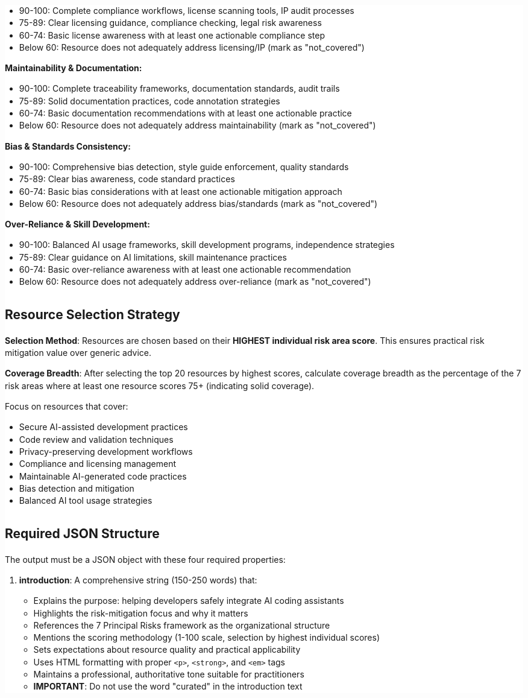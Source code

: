 - 90-100: Complete compliance workflows, license scanning tools, IP audit processes
- 75-89: Clear licensing guidance, compliance checking, legal risk awareness
- 60-74: Basic license awareness with at least one actionable compliance step
- Below 60: Resource does not adequately address licensing/IP (mark as "not_covered")

**Maintainability & Documentation:**

- 90-100: Complete traceability frameworks, documentation standards, audit trails
- 75-89: Solid documentation practices, code annotation strategies
- 60-74: Basic documentation recommendations with at least one actionable practice
- Below 60: Resource does not adequately address maintainability (mark as "not_covered")

**Bias & Standards Consistency:**

- 90-100: Comprehensive bias detection, style guide enforcement, quality standards
- 75-89: Clear bias awareness, code standard practices
- 60-74: Basic bias considerations with at least one actionable mitigation approach
- Below 60: Resource does not adequately address bias/standards (mark as "not_covered")

**Over-Reliance & Skill Development:**

- 90-100: Balanced AI usage frameworks, skill development programs, independence strategies
- 75-89: Clear guidance on AI limitations, skill maintenance practices
- 60-74: Basic over-reliance awareness with at least one actionable recommendation
- Below 60: Resource does not adequately address over-reliance (mark as "not_covered")

## Resource Selection Strategy

**Selection Method**: Resources are chosen based on their **HIGHEST individual risk area score**. This ensures practical risk mitigation value over generic advice.

**Coverage Breadth**: After selecting the top 20 resources by highest scores, calculate coverage breadth as the percentage of the 7 risk areas where at least one resource scores 75+ (indicating solid coverage).

Focus on resources that cover:

- Secure AI-assisted development practices
- Code review and validation techniques
- Privacy-preserving development workflows
- Compliance and licensing management
- Maintainable AI-generated code practices
- Bias detection and mitigation
- Balanced AI tool usage strategies

## Required JSON Structure

The output must be a JSON object with these four required properties:

1. **introduction**: A comprehensive string (150-250 words) that:

   - Explains the purpose: helping developers safely integrate AI coding assistants
   - Highlights the risk-mitigation focus and why it matters
   - References the 7 Principal Risks framework as the organizational structure
   - Mentions the scoring methodology (1-100 scale, selection by highest individual scores)
   - Sets expectations about resource quality and practical applicability
   - Uses HTML formatting with proper `<p>`, `<strong>`, and `<em>` tags
   - Maintains a professional, authoritative tone suitable for practitioners
   - **IMPORTANT**: Do not use the word "curated" in the introduction text
